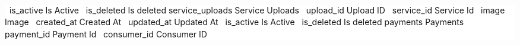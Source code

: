   <tr>
    <td>&nbsp;</td>
    <td>is_active</td>
	<td>Is Active</td>    
  </tr>
  <tr>
    <td>&nbsp;</td>
    <td>is_deleted</td>
	<td>Is deleted</td>    
  </tr>

  <tr>
    <td colspan="2">service_uploads</td>
    <td>Service Uploads</td>
  </tr>
  <tr>
    <td>&nbsp;</td>
    <td>upload_id</td>
	<td>Upload ID</td>    
  </tr>
  <tr>
    <td>&nbsp;</td>
    <td>service_id</td>
	<td>Service Id</td>    
  </tr>
  <tr>
    <td>&nbsp;</td>
    <td>image</td>
	<td>Image</td>    
  </tr>
  <tr>
    <td>&nbsp;</td>
    <td>created_at</td>
	<td>Created At</td>    
  </tr>
  <tr>
    <td>&nbsp;</td>
    <td>updated_at</td>
	<td>Updated At</td>    
  </tr>
  <tr>
    <td>&nbsp;</td>
    <td>is_active</td>
	<td>Is Active</td>    
  </tr>
  <tr>
    <td>&nbsp;</td>
    <td>is_deleted</td>
	<td>Is deleted</td>    
  </tr>
  
  <tr>
    <td colspan="2">payments</td>
    <td>Payments</td>
  </tr>
  <tr>
    <td>&nbsp;</td>
    <td>payment_id</td>
	<td>Payment Id</td>    
  </tr>
  <tr>
    <td>&nbsp;</td>
    <td>consumer_id</td>
	<td>Consumer ID</td>    